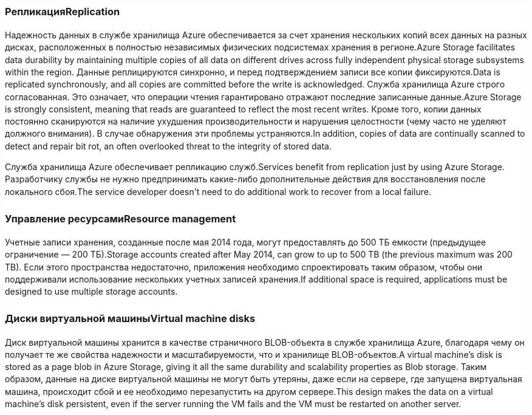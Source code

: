 ### <a name="replication"></a><span data-ttu-id="a77e8-200">Репликация</span><span class="sxs-lookup"><span data-stu-id="a77e8-200">Replication</span></span>

<span data-ttu-id="a77e8-201">Надежность данных в службе хранилища Azure обеспечивается за счет хранения нескольких копий всех данных на разных дисках, расположенных в полностью независимых физических подсистемах хранения в регионе.</span><span class="sxs-lookup"><span data-stu-id="a77e8-201">Azure Storage facilitates data durability by maintaining multiple copies of all data on different drives across fully independent physical storage subsystems within the region.</span></span> <span data-ttu-id="a77e8-202">Данные реплицируются синхронно, и перед подтверждением записи все копии фиксируются.</span><span class="sxs-lookup"><span data-stu-id="a77e8-202">Data is replicated synchronously, and all copies are committed before the write is acknowledged.</span></span> <span data-ttu-id="a77e8-203">Служба хранилища Azure строго согласованная. Это означает, что операции чтения гарантировано отражают последние записанные данные.</span><span class="sxs-lookup"><span data-stu-id="a77e8-203">Azure Storage is strongly consistent, meaning that reads are guaranteed to reflect the most recent writes.</span></span> <span data-ttu-id="a77e8-204">Кроме того, копии данных постоянно сканируются на наличие ухудшения производительности и нарушения целостности (чему часто не уделяют должного внимания). В случае обнаружения эти проблемы устраняются.</span><span class="sxs-lookup"><span data-stu-id="a77e8-204">In addition, copies of data are continually scanned to detect and repair bit rot, an often overlooked threat to the integrity of stored data.</span></span>

<span data-ttu-id="a77e8-205">Служба хранилища Azure обеспечивает репликацию служб.</span><span class="sxs-lookup"><span data-stu-id="a77e8-205">Services benefit from replication just by using Azure Storage.</span></span> <span data-ttu-id="a77e8-206">Разработчику службы не нужно предпринимать какие-либо дополнительные действия для восстановления после локального сбоя.</span><span class="sxs-lookup"><span data-stu-id="a77e8-206">The service developer doesn't need to do additional work to recover from a local failure.</span></span>

### <a name="resource-management"></a><span data-ttu-id="a77e8-207">Управление ресурсами</span><span class="sxs-lookup"><span data-stu-id="a77e8-207">Resource management</span></span>

<span data-ttu-id="a77e8-208">Учетные записи хранения, созданные после мая 2014 года, могут предоставлять до 500 ТБ емкости (предыдущее ограничение — 200 ТБ).</span><span class="sxs-lookup"><span data-stu-id="a77e8-208">Storage accounts created after May 2014, can grow to up to 500 TB (the previous maximum was 200 TB).</span></span> <span data-ttu-id="a77e8-209">Если этого пространства недостаточно, приложения необходимо спроектировать таким образом, чтобы они поддерживали использование нескольких учетных записей хранения.</span><span class="sxs-lookup"><span data-stu-id="a77e8-209">If additional space is required, applications must be designed to use multiple storage accounts.</span></span>

### <a name="virtual-machine-disks"></a><span data-ttu-id="a77e8-210">Диски виртуальной машины</span><span class="sxs-lookup"><span data-stu-id="a77e8-210">Virtual machine disks</span></span>

<span data-ttu-id="a77e8-211">Диск виртуальной машины хранится в качестве страничного BLOB-объекта в службе хранилища Azure, благодаря чему он получает те же свойства надежности и масштабируемости, что и хранилище BLOB-объектов.</span><span class="sxs-lookup"><span data-stu-id="a77e8-211">A virtual machine’s disk is stored as a page blob in Azure Storage, giving it all the same durability and scalability properties as Blob storage.</span></span> <span data-ttu-id="a77e8-212">Таким образом, данные на диске виртуальной машины не могут быть утеряны, даже если на сервере, где запущена виртуальная машина, происходит сбой и ее необходимо перезапустить на другом сервере.</span><span class="sxs-lookup"><span data-stu-id="a77e8-212">This design makes the data on a virtual machine’s disk persistent, even if the server running the VM fails and the VM must be restarted on another server.</span></span>
